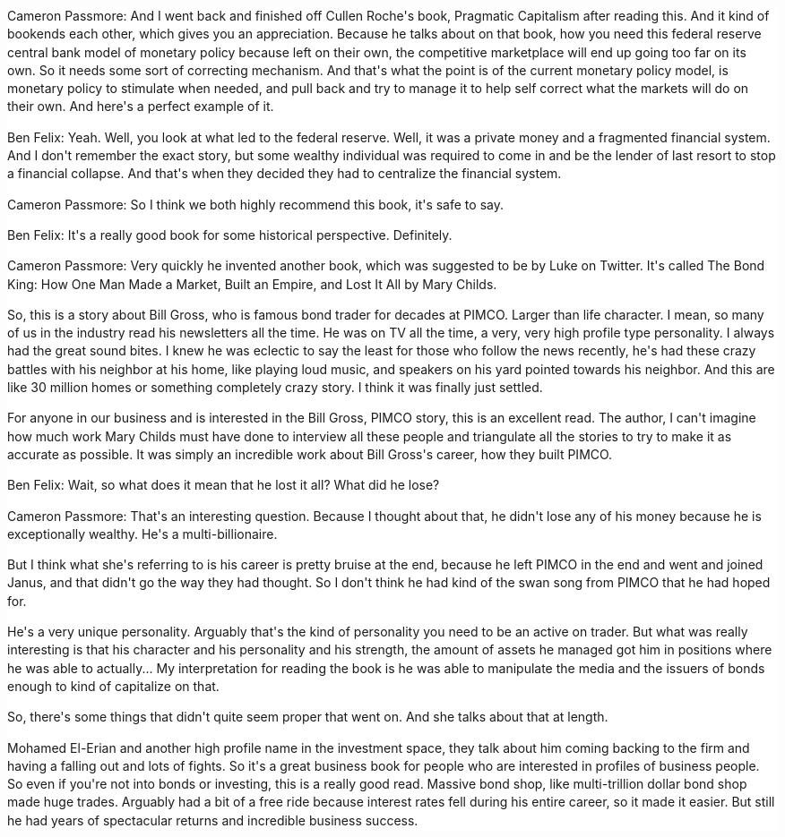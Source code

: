 Cameron Passmore: And I went back and finished off Cullen Roche's book, Pragmatic Capitalism after reading this. And it kind of bookends each other, which gives you an appreciation. Because he talks about on that book, how you need this federal reserve central bank model of monetary policy because left on their own, the competitive marketplace will end up going too far on its own. So it needs some sort of correcting mechanism. And that's what the point is of the current monetary policy model, is monetary policy to stimulate when needed, and pull back and try to manage it to help self correct what the markets will do on their own. And here's a perfect example of it.

Ben Felix: Yeah. Well, you look at what led to the federal reserve. Well, it was a private money and a fragmented financial system. And I don't remember the exact story, but some wealthy individual was required to come in and be the lender of last resort to stop a financial collapse. And that's when they decided they had to centralize the financial system.

Cameron Passmore: So I think we both highly recommend this book, it's safe to say.

Ben Felix: It's a really good book for some historical perspective. Definitely.

Cameron Passmore: Very quickly he invented another book, which was suggested to be by Luke on Twitter. It's called The Bond King: How One Man Made a Market, Built an Empire, and Lost It All by Mary Childs.

So, this is a story about Bill Gross, who is famous bond trader for decades at PIMCO. Larger than life character. I mean, so many of us in the industry read his newsletters all the time. He was on TV all the time, a very, very high profile type personality. I always had the great sound bites. I knew he was eclectic to say the least for those who follow the news recently, he's had these crazy battles with his neighbor at his home, like playing loud music, and speakers on his yard pointed towards his neighbor. And this are like 30 million homes or something completely crazy story. I think it was finally just settled.

For anyone in our business and is interested in the Bill Gross, PIMCO story, this is an excellent read. The author, I can't imagine how much work Mary Childs must have done to interview all these people and triangulate all the stories to try to make it as accurate as possible. It was simply an incredible work about Bill Gross's career, how they built PIMCO.

Ben Felix: Wait, so what does it mean that he lost it all? What did he lose?

Cameron Passmore: That's an interesting question. Because I thought about that, he didn't lose any of his money because he is exceptionally wealthy. He's a multi-billionaire.

But I think what she's referring to is his career is pretty bruise at the end, because he left PIMCO in the end and went and joined Janus, and that didn't go the way they had thought. So I don't think he had kind of the swan song from PIMCO that he had hoped for.

He's a very unique personality. Arguably that's the kind of personality you need to be an active on trader. But what was really interesting is that his character and his personality and his strength, the amount of assets he managed got him in positions where he was able to actually... My interpretation for reading the book is he was able to manipulate the media and the issuers of bonds enough to kind of capitalize on that.

So, there's some things that didn't quite seem proper that went on. And she talks about that at length.

Mohamed El-Erian and another high profile name in the investment space, they talk about him coming backing to the firm and having a falling out and lots of fights. So it's a great business book for people who are interested in profiles of business people. So even if you're not into bonds or investing, this is a really good read. Massive bond shop, like multi-trillion dollar bond shop made huge trades. Arguably had a bit of a free ride because interest rates fell during his entire career, so it made it easier. But still he had years of spectacular returns and incredible business success.
